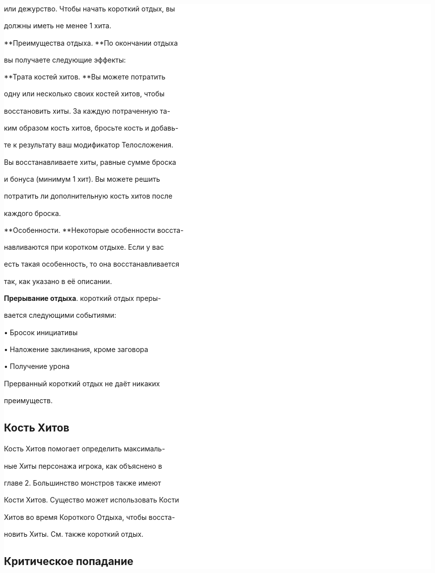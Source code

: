 или дежурство. Чтобы начать короткий отдых, вы

должны иметь не менее 1 хита.

**Преимущества отдыха. **По окончании отдыха

вы получаете следующие эффекты:

**Трата костей хитов. **Вы можете потратить

одну или несколько своих костей хитов, чтобы

восстановить хиты. За каждую потраченную та-

ким образом кость хитов, бросьте кость и добавь-

те к результату ваш модификатор Телосложения.

Вы восстанавливаете хиты, равные сумме броска

и бонуса (минимум 1 хит). Вы можете решить

потратить ли дополнительную кость хитов после

каждого броска.

**Особенности. **Некоторые особенности восста-

навливаются при коротком отдыхе. Если у вас

есть такая особенность, то она восстанавливается

так, как указано в её описании.

**Прерывание отдыха**. короткий отдых преры-

вается следующими событиями:

• Бросок инициативы

• Наложение заклинания, кроме заговора

• Получение урона

Прерванный короткий отдых не даёт никаких

преимуществ.


## Кость Хитов

Кость Хитов помогает определить максималь-

ные Хиты персонажа игрока, как объяснено в

главе 2. Большинство монстров также имеют

Кости Хитов. Существо может использовать Кости

Хитов во время Короткого Отдыха, чтобы восста-

новить Хиты. См. также короткий отдых.


## Критическое попадание
